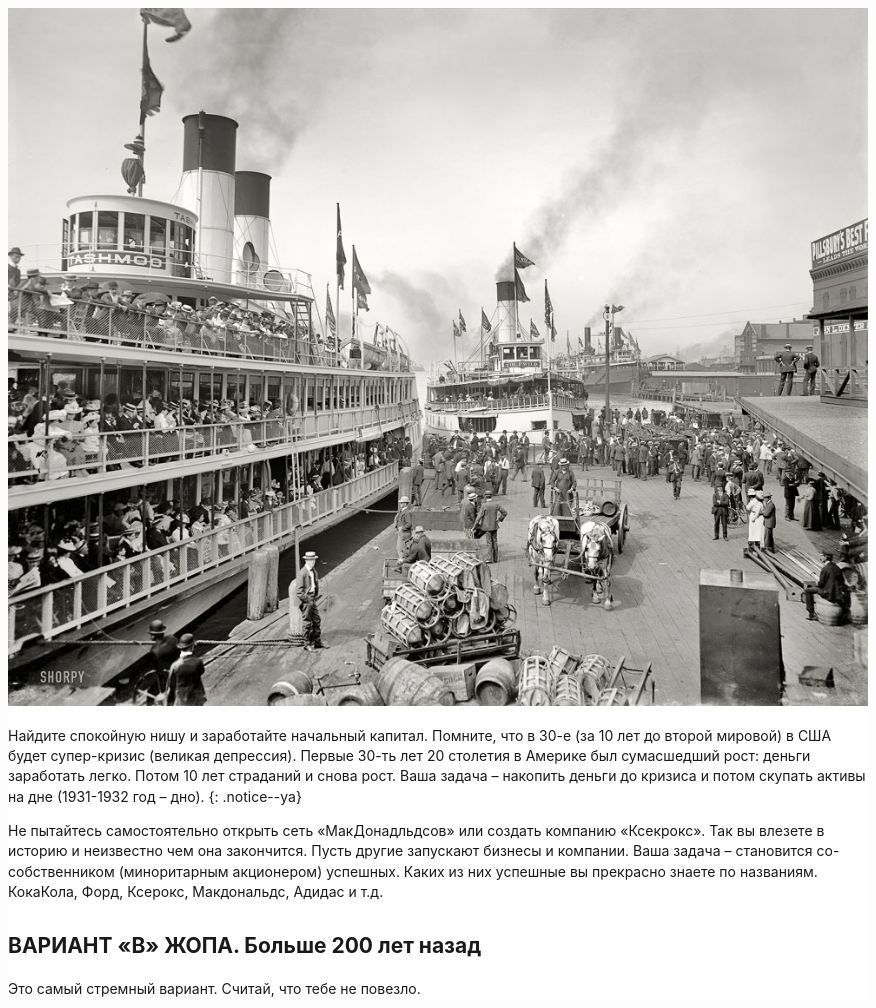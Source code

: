 <img src="/assets/images/novichku/past/past_11.jpg" alt="past">
</a>

Найдите спокойную нишу и заработайте начальный капитал. Помните, что в 30-е (за 10 лет до второй мировой) в США будет супер-кризис (великая депрессия). Первые 30-ть лет 20 столетия в Америке был сумасшедший рост: деньги заработать легко. Потом 10 лет страданий и снова рост. Ваша задача – накопить деньги до кризиса и потом скупать активы на дне (1931-1932 год – дно). 
{: .notice--ya}

Не пытайтесь самостоятельно открыть сеть «МакДонадльдсов» или создать компанию «Ксекрокс». Так вы влезете в историю и неизвестно чем она закончится. Пусть другие запускают бизнесы и компании. Ваша задача – становится со-собственником (миноритарным акционером) успешных. Каких из них успешные вы прекрасно знаете по названиям. КокаКола, Форд, Ксерокс, Макдональдс, Адидас и т.д. 



## ВАРИАНТ «В»  ЖОПА. Больше 200 лет назад
Это самый стремный вариант. Считай, что тебе не повезло. 

